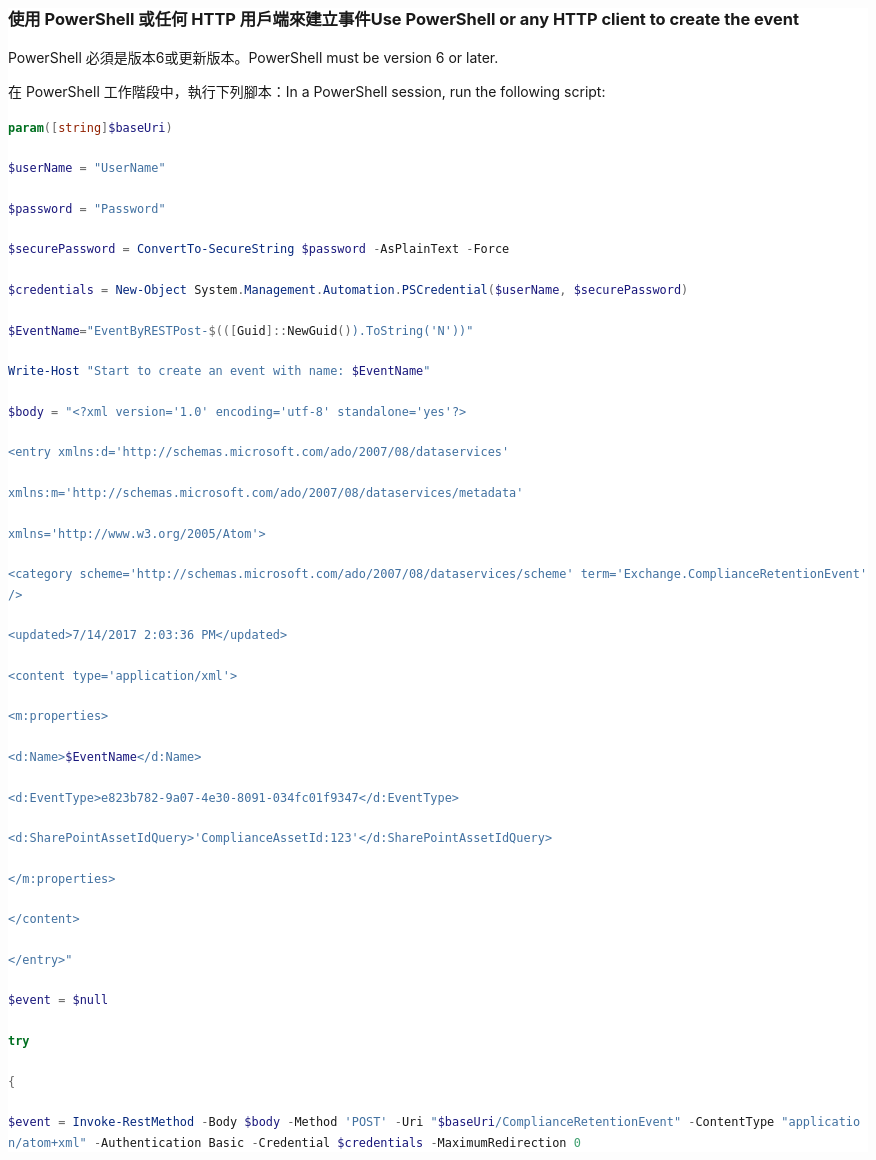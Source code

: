 ### <a name="use-powershell-or-any-http-client-to-create-the-event"></a><span data-ttu-id="5bf5e-352">使用 PowerShell 或任何 HTTP 用戶端來建立事件</span><span class="sxs-lookup"><span data-stu-id="5bf5e-352">Use PowerShell or any HTTP client to create the event</span></span>

<span data-ttu-id="5bf5e-353">PowerShell 必須是版本6或更新版本。</span><span class="sxs-lookup"><span data-stu-id="5bf5e-353">PowerShell must be version 6 or later.</span></span>

<span data-ttu-id="5bf5e-354">在 PowerShell 工作階段中，執行下列腳本：</span><span class="sxs-lookup"><span data-stu-id="5bf5e-354">In a PowerShell session, run the following script:</span></span>

```powershell
param([string]$baseUri)

$userName = "UserName"

$password = "Password"

$securePassword = ConvertTo-SecureString $password -AsPlainText -Force

$credentials = New-Object System.Management.Automation.PSCredential($userName, $securePassword)

$EventName="EventByRESTPost-$(([Guid]::NewGuid()).ToString('N'))"

Write-Host "Start to create an event with name: $EventName"

$body = "<?xml version='1.0' encoding='utf-8' standalone='yes'?>

<entry xmlns:d='http://schemas.microsoft.com/ado/2007/08/dataservices'

xmlns:m='http://schemas.microsoft.com/ado/2007/08/dataservices/metadata'

xmlns='http://www.w3.org/2005/Atom'>

<category scheme='http://schemas.microsoft.com/ado/2007/08/dataservices/scheme' term='Exchange.ComplianceRetentionEvent' />

<updated>7/14/2017 2:03:36 PM</updated>

<content type='application/xml'>

<m:properties>

<d:Name>$EventName</d:Name>

<d:EventType>e823b782-9a07-4e30-8091-034fc01f9347</d:EventType>

<d:SharePointAssetIdQuery>'ComplianceAssetId:123'</d:SharePointAssetIdQuery>

</m:properties>

</content>

</entry>"

$event = $null

try

{

$event = Invoke-RestMethod -Body $body -Method 'POST' -Uri "$baseUri/ComplianceRetentionEvent" -ContentType "application/atom+xml" -Authentication Basic -Credential $credentials -MaximumRedirection 0
```